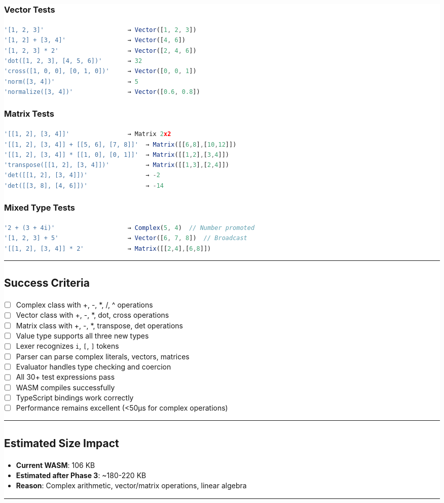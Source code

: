### Vector Tests
```javascript
'[1, 2, 3]'                       → Vector([1, 2, 3])
'[1, 2] + [3, 4]'                 → Vector([4, 6])
'[1, 2, 3] * 2'                   → Vector([2, 4, 6])
'dot([1, 2, 3], [4, 5, 6])'       → 32
'cross([1, 0, 0], [0, 1, 0])'     → Vector([0, 0, 1])
'norm([3, 4])'                    → 5
'normalize([3, 4])'               → Vector([0.6, 0.8])
```

### Matrix Tests
```javascript
'[[1, 2], [3, 4]]'                → Matrix 2x2
'[[1, 2], [3, 4]] + [[5, 6], [7, 8]]'  → Matrix([[6,8],[10,12]])
'[[1, 2], [3, 4]] * [[1, 0], [0, 1]]'  → Matrix([[1,2],[3,4]])
'transpose([[1, 2], [3, 4]])'          → Matrix([[1,3],[2,4]])
'det([[1, 2], [3, 4]])'                → -2
'det([[3, 8], [4, 6]])'                → -14
```

### Mixed Type Tests
```javascript
'2 + (3 + 4i)'                    → Complex(5, 4)  // Number promoted
'[1, 2, 3] + 5'                   → Vector([6, 7, 8])  // Broadcast
'[[1, 2], [3, 4]] * 2'            → Matrix([[2,4],[6,8]])
```

---

## Success Criteria

- [ ] Complex class with +, -, *, /, ^ operations
- [ ] Vector class with +, -, *, dot, cross operations
- [ ] Matrix class with +, -, *, transpose, det operations
- [ ] Value type supports all three new types
- [ ] Lexer recognizes `i`, `[`, `]` tokens
- [ ] Parser can parse complex literals, vectors, matrices
- [ ] Evaluator handles type checking and coercion
- [ ] All 30+ test expressions pass
- [ ] WASM compiles successfully
- [ ] TypeScript bindings work correctly
- [ ] Performance remains excellent (<50μs for complex operations)

---

## Estimated Size Impact

- **Current WASM**: 106 KB
- **Estimated after Phase 3**: ~180-220 KB
- **Reason**: Complex arithmetic, vector/matrix operations, linear algebra

---